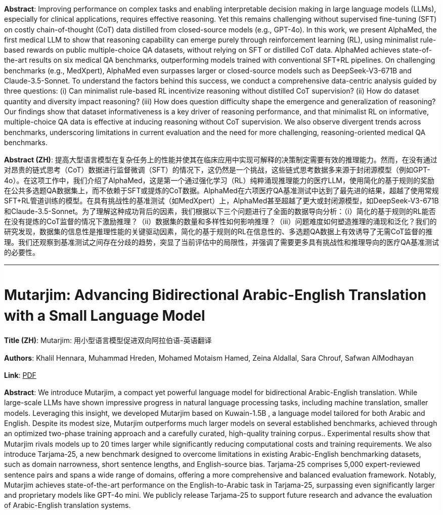 **Abstract**: Improving performance on complex tasks and enabling interpretable decision making in large language models (LLMs), especially for clinical applications, requires effective reasoning. Yet this remains challenging without supervised fine-tuning (SFT) on costly chain-of-thought (CoT) data distilled from closed-source models (e.g., GPT-4o). In this work, we present AlphaMed, the first medical LLM to show that reasoning capability can emerge purely through reinforcement learning (RL), using minimalist rule-based rewards on public multiple-choice QA datasets, without relying on SFT or distilled CoT data. AlphaMed achieves state-of-the-art results on six medical QA benchmarks, outperforming models trained with conventional SFT+RL pipelines. On challenging benchmarks (e.g., MedXpert), AlphaMed even surpasses larger or closed-source models such as DeepSeek-V3-671B and Claude-3.5-Sonnet. To understand the factors behind this success, we conduct a comprehensive data-centric analysis guided by three questions: (i) Can minimalist rule-based RL incentivize reasoning without distilled CoT supervision? (ii) How do dataset quantity and diversity impact reasoning? (iii) How does question difficulty shape the emergence and generalization of reasoning? Our findings show that dataset informativeness is a key driver of reasoning performance, and that minimalist RL on informative, multiple-choice QA data is effective at inducing reasoning without CoT supervision. We also observe divergent trends across benchmarks, underscoring limitations in current evaluation and the need for more challenging, reasoning-oriented medical QA benchmarks. 

**Abstract (ZH)**: 提高大型语言模型在复杂任务上的性能并使其在临床应用中实现可解释的决策制定需要有效的推理能力。然而，在没有通过对昂贵的链式思考（CoT）数据进行监督微调（SFT）的情况下，这仍然是一个挑战，这些链式思考数据多来源于封闭源模型（例如GPT-4o）。在这项工作中，我们介绍了AlphaMed，这是第一个通过强化学习（RL）纯粹涌现推理能力的医疗LLM，使用简化的基于规则的奖励在公共多选题QA数据集上，而不依赖于SFT或提炼的CoT数据。AlphaMed在六项医疗QA基准测试中达到了最先进的结果，超越了使用常规SFT+RL管道训练的模型。在具有挑战性的基准测试（如MedXpert）上，AlphaMed甚至超越了更大或封闭源模型，如DeepSeek-V3-671B和Claude-3.5-Sonnet。为了理解这种成功背后的因素，我们根据以下三个问题进行了全面的数据导向分析：（i）简化的基于规则的RL能否在没有提炼的CoT监督的情况下激励推理？（ii）数据集的数量和多样性如何影响推理？（iii）问题难度如何塑造推理的涌现和泛化？我们的研究发现，数据集的信息性是推理性能的关键驱动因素，简化的基于规则的RL在信息性的、多选题QA数据上有效诱导了无需CoT监督的推理。我们还观察到基准测试之间存在分歧的趋势，突显了当前评估中的局限性，并强调了需要更多具有挑战性和推理导向的医疗QA基准测试的必要性。 

---
# Mutarjim: Advancing Bidirectional Arabic-English Translation with a Small Language Model 

**Title (ZH)**: Mutarjim: 用小型语言模型促进双向阿拉伯语-英语翻译 

**Authors**: Khalil Hennara, Muhammad Hreden, Mohamed Motaism Hamed, Zeina Aldallal, Sara Chrouf, Safwan AlModhayan  

**Link**: [PDF](https://arxiv.org/pdf/2505.17894)  

**Abstract**: We introduce Mutarjim, a compact yet powerful language model for bidirectional Arabic-English translation. While large-scale LLMs have shown impressive progress in natural language processing tasks, including machine translation, smaller models. Leveraging this insight, we developed Mutarjim based on Kuwain-1.5B , a language model tailored for both Arabic and English. Despite its modest size, Mutarjim outperforms much larger models on several established benchmarks, achieved through an optimized two-phase training approach and a carefully curated, high-quality training corpus.. Experimental results show that Mutarjim rivals models up to 20 times larger while significantly reducing computational costs and training requirements. We also introduce Tarjama-25, a new benchmark designed to overcome limitations in existing Arabic-English benchmarking datasets, such as domain narrowness, short sentence lengths, and English-source bias. Tarjama-25 comprises 5,000 expert-reviewed sentence pairs and spans a wide range of domains, offering a more comprehensive and balanced evaluation framework. Notably, Mutarjim achieves state-of-the-art performance on the English-to-Arabic task in Tarjama-25, surpassing even significantly larger and proprietary models like GPT-4o mini. We publicly release Tarjama-25 to support future research and advance the evaluation of Arabic-English translation systems. 
